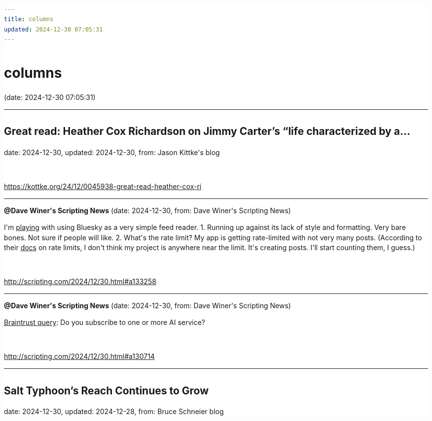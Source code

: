 ```yaml
---
title: columns
updated: 2024-12-30 07:05:31
---
```


# columns

(date: 2024-12-30 07:05:31)

---

##  Great read: Heather Cox Richardson on Jimmy Carter&#8217;s &#8220;life characterized by a... 

date: 2024-12-30, updated: 2024-12-30, from: Jason Kittke's blog

 

<br> 

<https://kottke.org/24/12/0045938-great-read-heather-cox-ri>

---

**@Dave Winer's Scripting News** (date: 2024-12-30, from: Dave Winer's Scripting News)

I'm <a href="https://bsky.app/profile/did:plc:oety7qbfx7x6exn2ytrwikmr/post/3lej4s4kysc2u">playing</a> with using Bluesky as a very simple feed reader. 1. Running up against its lack of style and formatting. Very bare bones. Not sure if people will like.
2. What's the rate limit? My app is getting rate-limited with not very many posts. (According to their <a href="https://docs.bsky.app/docs/advanced-guides/rate-limits">docs</a> on rate limits, I don't think my project is anywhere near the limit. It's creating posts. I'll start counting them, I guess.)
 

<br> 

<http://scripting.com/2024/12/30.html#a133258>

---

**@Dave Winer's Scripting News** (date: 2024-12-30, from: Dave Winer's Scripting News)

<a href="https://github.com/scripting/Scripting-News/issues/314">Braintrust query</a>: Do you subscribe to one or more AI service? 

<br> 

<http://scripting.com/2024/12/30.html#a130714>

---

## Salt Typhoon’s Reach Continues to Grow

date: 2024-12-30, updated: 2024-12-28, from: Bruce Schneier blog
